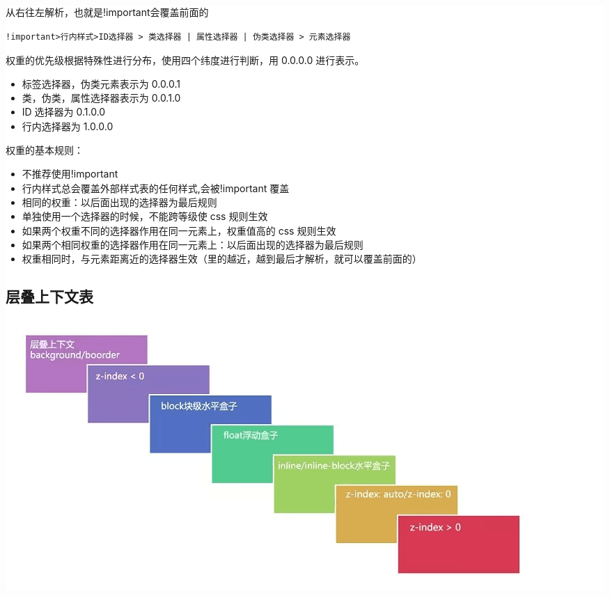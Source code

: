 从右往左解析，也就是!important会覆盖前面的
```tsx
!important>行内样式>ID选择器 > 类选择器 | 属性选择器 | 伪类选择器 > 元素选择器
```

权重的优先级根据特殊性进行分布，使用四个纬度进行判断，用 0.0.0.0 进行表示。

- 标签选择器，伪类元素表示为 0.0.0.1
- 类，伪类，属性选择器表示为 0.0.1.0
- ID 选择器为 0.1.0.0
- 行内选择器为 1.0.0.0

权重的基本规则：

- 不推荐使用!important
- 行内样式总会覆盖外部样式表的任何样式,会被!important 覆盖
- 相同的权重：以后面出现的选择器为最后规则
- 单独使用一个选择器的时候，不能跨等级使 css 规则生效
- 如果两个权重不同的选择器作用在同一元素上，权重值高的 css 规则生效
- 如果两个相同权重的选择器作用在同一元素上：以后面出现的选择器为最后规则
- 权重相同时，与元素距离近的选择器生效（里的越近，越到最后才解析，就可以覆盖前面的）


## 层叠上下文表

![图片加载失败](./img/层叠上下文表.png)
